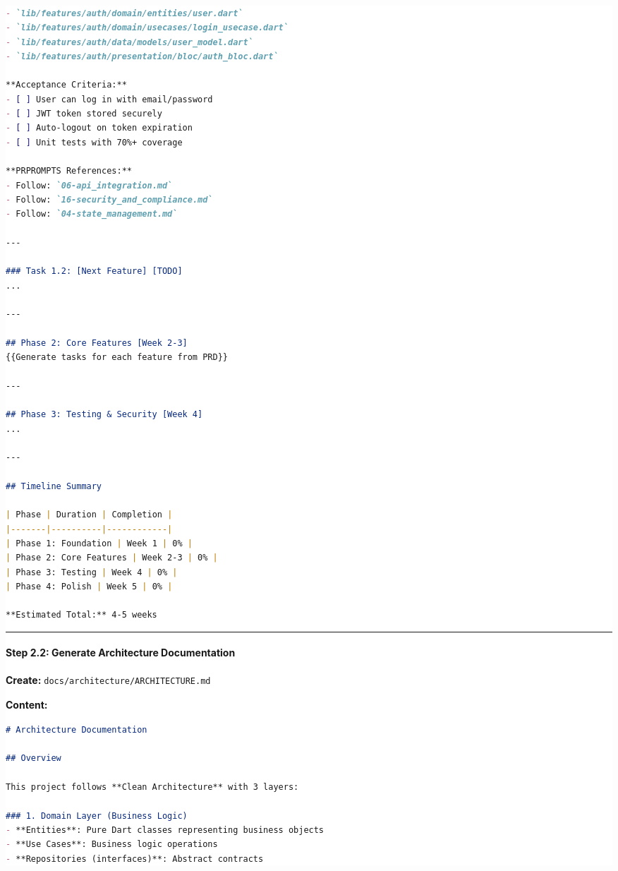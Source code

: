 ```markdown
- `lib/features/auth/domain/entities/user.dart`
- `lib/features/auth/domain/usecases/login_usecase.dart`
- `lib/features/auth/data/models/user_model.dart`
- `lib/features/auth/presentation/bloc/auth_bloc.dart`

**Acceptance Criteria:**
- [ ] User can log in with email/password
- [ ] JWT token stored securely
- [ ] Auto-logout on token expiration
- [ ] Unit tests with 70%+ coverage

**PRPROMPTS References:**
- Follow: `06-api_integration.md`
- Follow: `16-security_and_compliance.md`
- Follow: `04-state_management.md`

---

### Task 1.2: [Next Feature] [TODO]
...

---

## Phase 2: Core Features [Week 2-3]
{{Generate tasks for each feature from PRD}}

---

## Phase 3: Testing & Security [Week 4]
...

---

## Timeline Summary

| Phase | Duration | Completion |
|-------|----------|------------|
| Phase 1: Foundation | Week 1 | 0% |
| Phase 2: Core Features | Week 2-3 | 0% |
| Phase 3: Testing | Week 4 | 0% |
| Phase 4: Polish | Week 5 | 0% |

**Estimated Total:** 4-5 weeks
```

---

#### Step 2.2: Generate Architecture Documentation

**Create:** `docs/architecture/ARCHITECTURE.md`

**Content:**
```markdown
# Architecture Documentation

## Overview

This project follows **Clean Architecture** with 3 layers:

### 1. Domain Layer (Business Logic)
- **Entities**: Pure Dart classes representing business objects
- **Use Cases**: Business logic operations
- **Repositories (interfaces)**: Abstract contracts

```